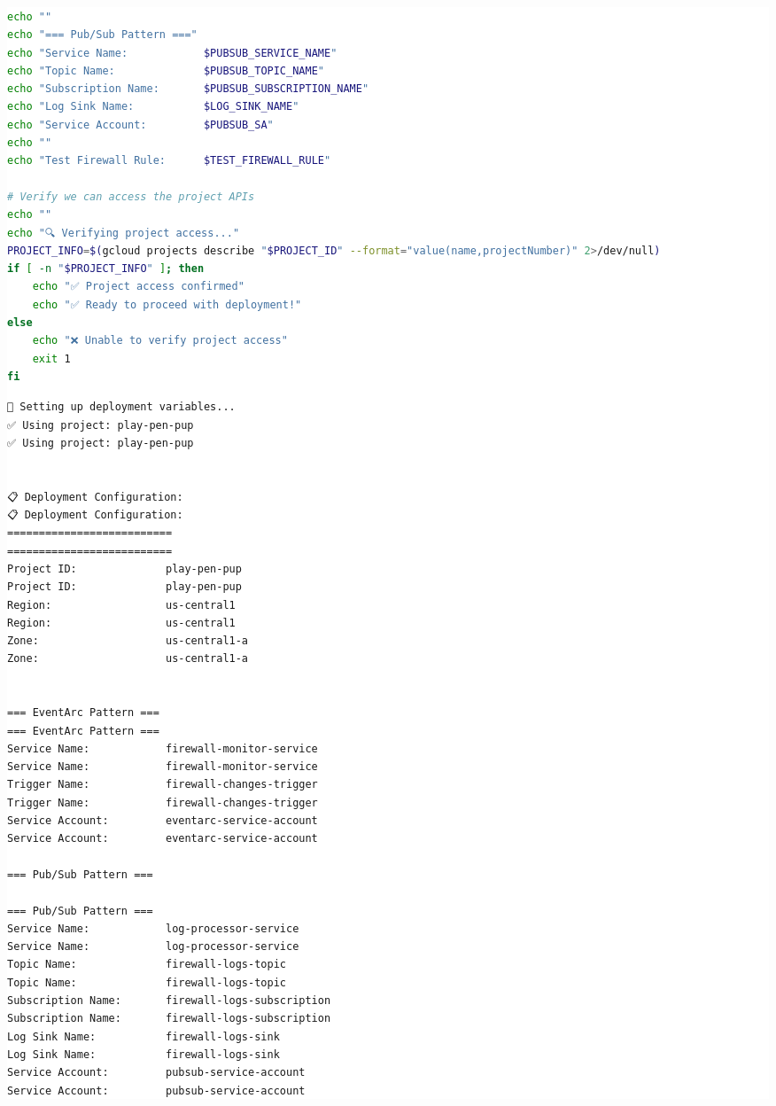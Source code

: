 ```bash
echo ""
echo "=== Pub/Sub Pattern ==="
echo "Service Name:            $PUBSUB_SERVICE_NAME"
echo "Topic Name:              $PUBSUB_TOPIC_NAME"
echo "Subscription Name:       $PUBSUB_SUBSCRIPTION_NAME"
echo "Log Sink Name:           $LOG_SINK_NAME"
echo "Service Account:         $PUBSUB_SA"
echo ""
echo "Test Firewall Rule:      $TEST_FIREWALL_RULE"

# Verify we can access the project APIs
echo ""
echo "🔍 Verifying project access..."
PROJECT_INFO=$(gcloud projects describe "$PROJECT_ID" --format="value(name,projectNumber)" 2>/dev/null)
if [ -n "$PROJECT_INFO" ]; then
    echo "✅ Project access confirmed"
    echo "✅ Ready to proceed with deployment!"
else
    echo "❌ Unable to verify project access"
    exit 1
fi
```

    🔧 Setting up deployment variables...
    ✅ Using project: play-pen-pup
    ✅ Using project: play-pen-pup
    
    
    📋 Deployment Configuration:
    📋 Deployment Configuration:
    ==========================
    ==========================
    Project ID:              play-pen-pup
    Project ID:              play-pen-pup
    Region:                  us-central1
    Region:                  us-central1
    Zone:                    us-central1-a
    Zone:                    us-central1-a
    
    
    === EventArc Pattern ===
    === EventArc Pattern ===
    Service Name:            firewall-monitor-service
    Service Name:            firewall-monitor-service
    Trigger Name:            firewall-changes-trigger
    Trigger Name:            firewall-changes-trigger
    Service Account:         eventarc-service-account
    Service Account:         eventarc-service-account
    
    === Pub/Sub Pattern ===
    
    === Pub/Sub Pattern ===
    Service Name:            log-processor-service
    Service Name:            log-processor-service
    Topic Name:              firewall-logs-topic
    Topic Name:              firewall-logs-topic
    Subscription Name:       firewall-logs-subscription
    Subscription Name:       firewall-logs-subscription
    Log Sink Name:           firewall-logs-sink
    Log Sink Name:           firewall-logs-sink
    Service Account:         pubsub-service-account
    Service Account:         pubsub-service-account
    
